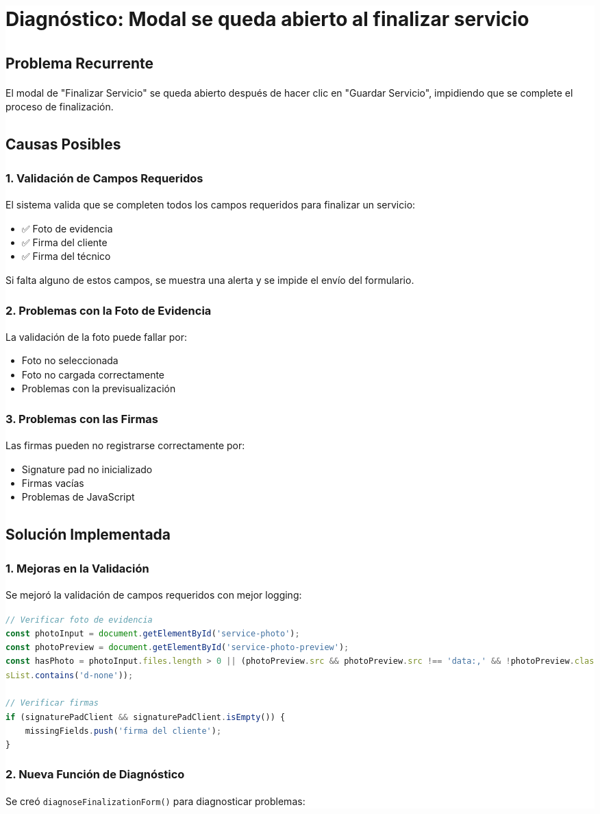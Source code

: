 # Diagnóstico: Modal se queda abierto al finalizar servicio

## Problema Recurrente
El modal de "Finalizar Servicio" se queda abierto después de hacer clic en "Guardar Servicio", impidiendo que se complete el proceso de finalización.

## Causas Posibles

### 1. Validación de Campos Requeridos
El sistema valida que se completen todos los campos requeridos para finalizar un servicio:
- ✅ Foto de evidencia
- ✅ Firma del cliente
- ✅ Firma del técnico

Si falta alguno de estos campos, se muestra una alerta y se impide el envío del formulario.

### 2. Problemas con la Foto de Evidencia
La validación de la foto puede fallar por:
- Foto no seleccionada
- Foto no cargada correctamente
- Problemas con la previsualización

### 3. Problemas con las Firmas
Las firmas pueden no registrarse correctamente por:
- Signature pad no inicializado
- Firmas vacías
- Problemas de JavaScript

## Solución Implementada

### 1. Mejoras en la Validación
Se mejoró la validación de campos requeridos con mejor logging:

```javascript
// Verificar foto de evidencia
const photoInput = document.getElementById('service-photo');
const photoPreview = document.getElementById('service-photo-preview');
const hasPhoto = photoInput.files.length > 0 || (photoPreview.src && photoPreview.src !== 'data:,' && !photoPreview.classList.contains('d-none'));

// Verificar firmas
if (signaturePadClient && signaturePadClient.isEmpty()) {
    missingFields.push('firma del cliente');
}
```

### 2. Nueva Función de Diagnóstico
Se creó `diagnoseFinalizationForm()` para diagnosticar problemas:
